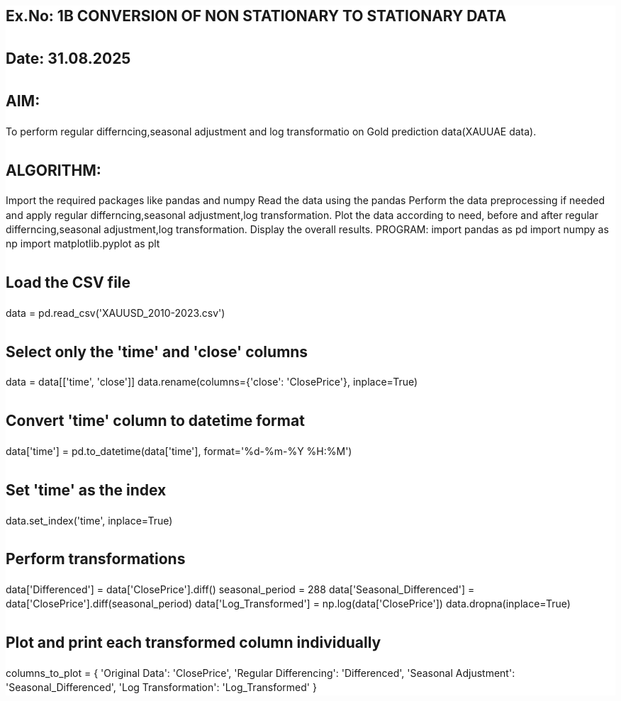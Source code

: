 ## Ex.No: 1B CONVERSION OF NON STATIONARY TO STATIONARY DATA
## Date: 31.08.2025
## AIM:
To perform regular differncing,seasonal adjustment and log transformatio on Gold prediction data(XAUUAE data).

## ALGORITHM:
Import the required packages like pandas and numpy
Read the data using the pandas
Perform the data preprocessing if needed and apply regular differncing,seasonal adjustment,log transformation.
Plot the data according to need, before and after regular differncing,seasonal adjustment,log transformation.
Display the overall results.
PROGRAM:
import pandas as pd
import numpy as np
import matplotlib.pyplot as plt

## Load the CSV file
data = pd.read_csv('XAUUSD_2010-2023.csv')

## Select only the 'time' and 'close' columns
data = data[['time', 'close']]
data.rename(columns={'close': 'ClosePrice'}, inplace=True)

## Convert 'time' column to datetime format
data['time'] = pd.to_datetime(data['time'], format='%d-%m-%Y %H:%M')

## Set 'time' as the index
data.set_index('time', inplace=True)

## Perform transformations
data['Differenced'] = data['ClosePrice'].diff()
seasonal_period = 288
data['Seasonal_Differenced'] = data['ClosePrice'].diff(seasonal_period)
data['Log_Transformed'] = np.log(data['ClosePrice'])
data.dropna(inplace=True)

## Plot and print each transformed column individually
columns_to_plot = {
    'Original Data': 'ClosePrice',
    'Regular Differencing': 'Differenced',
    'Seasonal Adjustment': 'Seasonal_Differenced',
    'Log Transformation': 'Log_Transformed'
}
